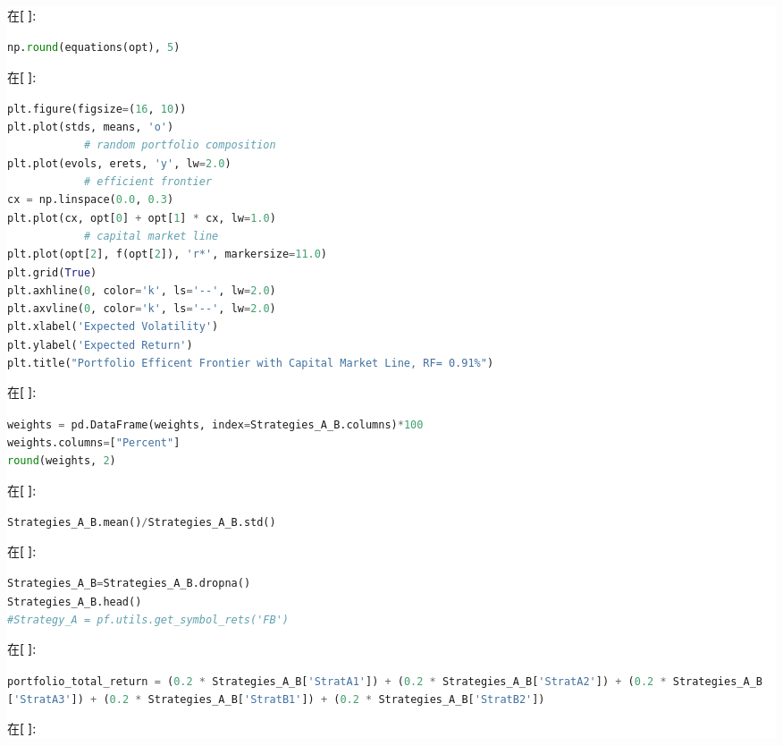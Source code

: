 在[ ]:

```py
np.round(equations(opt), 5)
```

在[ ]:

```py
plt.figure(figsize=(16, 10))
plt.plot(stds, means, 'o')
            # random portfolio composition
plt.plot(evols, erets, 'y', lw=2.0)
            # efficient frontier
cx = np.linspace(0.0, 0.3)
plt.plot(cx, opt[0] + opt[1] * cx, lw=1.0)
            # capital market line
plt.plot(opt[2], f(opt[2]), 'r*', markersize=11.0)
plt.grid(True)
plt.axhline(0, color='k', ls='--', lw=2.0)
plt.axvline(0, color='k', ls='--', lw=2.0)
plt.xlabel('Expected Volatility')
plt.ylabel('Expected Return')
plt.title("Portfolio Efficent Frontier with Capital Market Line, RF= 0.91%")

```

在[ ]:

```py
weights = pd.DataFrame(weights, index=Strategies_A_B.columns)*100
weights.columns=["Percent"]
round(weights, 2)
```

在[ ]:

```py
Strategies_A_B.mean()/Strategies_A_B.std()
```

在[ ]:

```py
Strategies_A_B=Strategies_A_B.dropna()
Strategies_A_B.head()
#Strategy_A = pf.utils.get_symbol_rets('FB')
```

在[ ]:

```py
portfolio_total_return = (0.2 * Strategies_A_B['StratA1']) + (0.2 * Strategies_A_B['StratA2']) + (0.2 * Strategies_A_B['StratA3']) + (0.2 * Strategies_A_B['StratB1']) + (0.2 * Strategies_A_B['StratB2'])
```

在[ ]:
